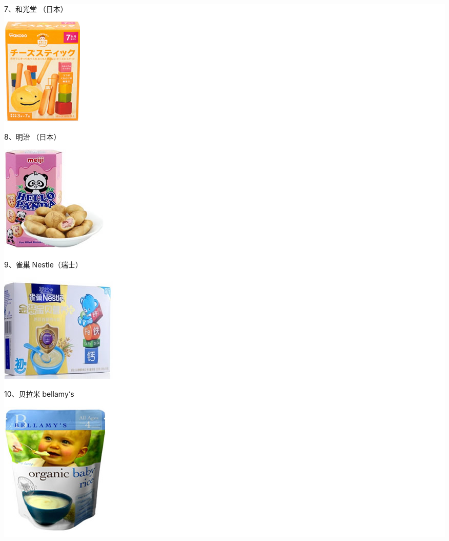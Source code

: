 7、和光堂 （日本）

![hgt](hgt.jpg)

8、明治 （日本）

![mz](mz.jpg)

9、雀巢 Nestle（瑞士）

![nestle](nestle.jpg)

10、贝拉米 bellamy‘s

![bellamy](bellamys.jpg)
